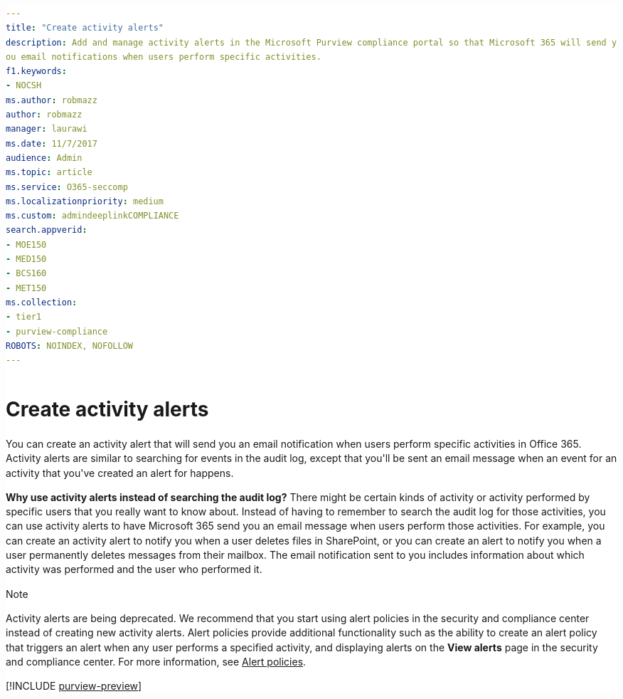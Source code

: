 ```yaml
---
title: "Create activity alerts"
description: Add and manage activity alerts in the Microsoft Purview compliance portal so that Microsoft 365 will send you email notifications when users perform specific activities.
f1.keywords:
- NOCSH
ms.author: robmazz
author: robmazz
manager: laurawi
ms.date: 11/7/2017
audience: Admin
ms.topic: article
ms.service: O365-seccomp
ms.localizationpriority: medium
ms.custom: admindeeplinkCOMPLIANCE
search.appverid:
- MOE150
- MED150
- BCS160
- MET150
ms.collection:
- tier1
- purview-compliance
ROBOTS: NOINDEX, NOFOLLOW
---
```


# Create activity alerts

You can create an activity alert that will send you an email notification when users perform specific activities in Office 365. Activity alerts are similar to searching for events in the audit log, except that you'll be sent an email message when an event for an activity that you've created an alert for happens.

 **Why use activity alerts instead of searching the audit log?** There might be certain kinds of activity or activity performed by specific users that you really want to know about. Instead of having to remember to search the audit log for those activities, you can use activity alerts to have Microsoft 365 send you an email message when users perform those activities. For example, you can create an activity alert to notify you when a user deletes files in SharePoint, or you can create an alert to notify you when a user permanently deletes messages from their mailbox. The email notification sent to you includes information about which activity was performed and the user who performed it.

> [!NOTE]
> Activity alerts are being deprecated. We recommend that you start using alert policies in the security and compliance center instead of creating new activity alerts. Alert policies provide additional functionality such as the ability to create an alert policy that triggers an alert when any user performs a specified activity, and displaying alerts on the **View alerts** page in the security and compliance center. For more information, see [Alert policies](alert-policies.md).

[!INCLUDE [purview-preview](../includes/purview-preview.md)]
